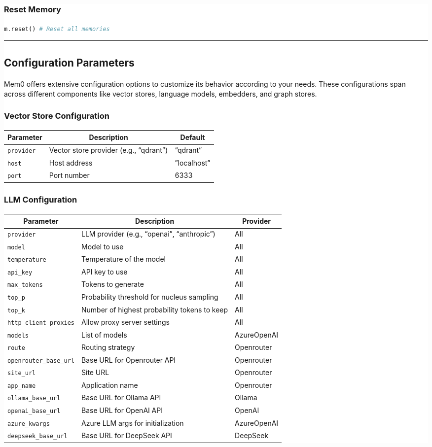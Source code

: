
### Reset Memory

```python
m.reset() # Reset all memories
```

---

## Configuration Parameters

Mem0 offers extensive configuration options to customize its behavior according to your needs. These configurations span across different components like vector stores, language models, embedders, and graph stores.

### Vector Store Configuration

| Parameter  | Description                               | Default     |
|------------|-------------------------------------------|-------------|
| `provider` | Vector store provider (e.g., “qdrant”)  | “qdrant”    |
| `host`     | Host address                              | ”localhost” |
| `port`     | Port number                               | 6333        |

### LLM Configuration

| Parameter               | Description                                    | Provider    |
|-------------------------|------------------------------------------------|-------------|
| `provider`              | LLM provider (e.g., “openai”, “anthropic”)   | All         |
| `model`                 | Model to use                                   | All         |
| `temperature`           | Temperature of the model                       | All         |
| `api_key`               | API key to use                                 | All         |
| `max_tokens`            | Tokens to generate                             | All         |
| `top_p`                 | Probability threshold for nucleus sampling     | All         |
| `top_k`                 | Number of highest probability tokens to keep   | All         |
| `http_client_proxies`   | Allow proxy server settings                    | All         |
| `models`                | List of models                                 | AzureOpenAI |
| `route`                 | Routing strategy                               | Openrouter  |
| `openrouter_base_url`   | Base URL for Openrouter API                    | Openrouter  |
| `site_url`              | Site URL                                       | Openrouter  |
| `app_name`              | Application name                               | Openrouter  |
| `ollama_base_url`       | Base URL for Ollama API                        | Ollama      |
| `openai_base_url`       | Base URL for OpenAI API                        | OpenAI      |
| `azure_kwargs`          | Azure LLM args for initialization              | AzureOpenAI |
| `deepseek_base_url`     | Base URL for DeepSeek API                      | DeepSeek    |
